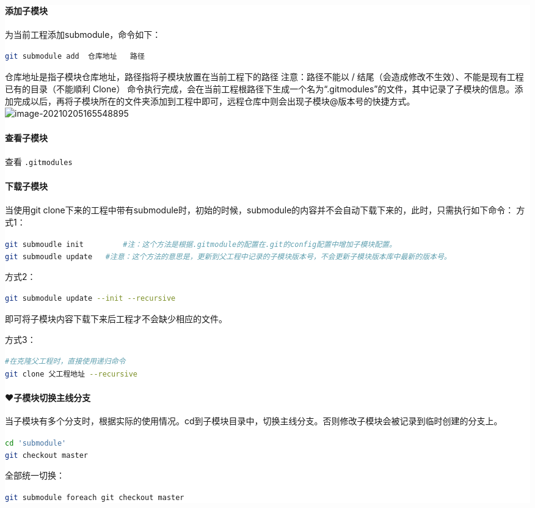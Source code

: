 #### **添加**子模块

为当前工程添加submodule，命令如下：

```bash
git submodule add  仓库地址   路径
```

仓库地址是指子模块仓库地址，路径指将子模块放置在当前工程下的路径       注意：路径不能以 / 结尾（会造成修改不生效）、不能是现有工程已有的目录（不能順利 Clone）
命令执行完成，会在当前工程根路径下生成一个名为“.gitmodules”的文件，其中记录了子模块的信息。添加完成以后，再将子模块所在的文件夹添加到工程中即可，远程仓库中则会出现子模块@版本号的快捷方式。
![image-20210205165548895](https://cdn.jsdelivr.net/gh/aner1001/picBed/blog/2021/02/04/20210205165548.png)



#### **查看子模块**

查看  `.gitmodules`



#### **下载子模块**

当使用git clone下来的工程中带有submodule时，初始的时候，submodule的内容并不会自动下载下来的，此时，只需执行如下命令：
方式1：

```bash
git submoudle init         #注：这个方法是根据.gitmodule的配置在.git的config配置中增加子模块配置。
git submoudle update   #注意：这个方法的意思是，更新到父工程中记录的子模块版本号，不会更新子模块版本库中最新的版本号。
```


方式2：

```bash
git submodule update --init --recursive
```

即可将子模块内容下载下来后工程才不会缺少相应的文件。

方式3：

```bash
#在克隆父工程时，直接使用递归命令
git clone 父工程地址 --recursive
```





#### ❤子模块切换主线分支

当子模块有多个分支时，根据实际的使用情况。cd到子模块目录中，切换主线分支。否则修改子模块会被记录到临时创建的分支上。

```bash
cd 'submodule'
git checkout master
```

全部统一切换：

```bash
git submodule foreach git checkout master
```
